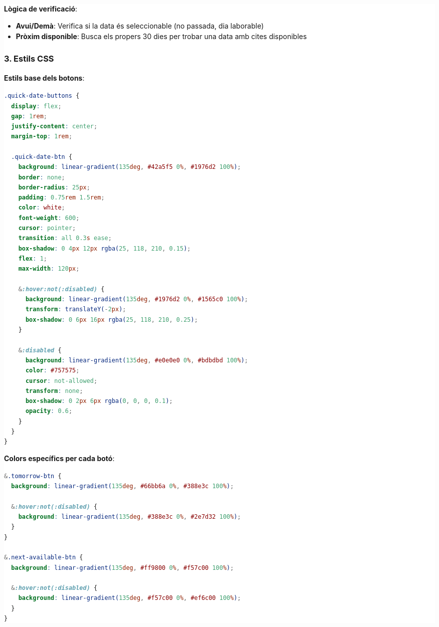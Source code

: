 **Lògica de verificació**:
- **Avui/Demà**: Verifica si la data és seleccionable (no passada, dia laborable)
- **Pròxim disponible**: Busca els propers 30 dies per trobar una data amb cites disponibles

### **3. Estils CSS**

**Estils base dels botons**:
```scss
.quick-date-buttons {
  display: flex;
  gap: 1rem;
  justify-content: center;
  margin-top: 1rem;

  .quick-date-btn {
    background: linear-gradient(135deg, #42a5f5 0%, #1976d2 100%);
    border: none;
    border-radius: 25px;
    padding: 0.75rem 1.5rem;
    color: white;
    font-weight: 600;
    cursor: pointer;
    transition: all 0.3s ease;
    box-shadow: 0 4px 12px rgba(25, 118, 210, 0.15);
    flex: 1;
    max-width: 120px;

    &:hover:not(:disabled) {
      background: linear-gradient(135deg, #1976d2 0%, #1565c0 100%);
      transform: translateY(-2px);
      box-shadow: 0 6px 16px rgba(25, 118, 210, 0.25);
    }

    &:disabled {
      background: linear-gradient(135deg, #e0e0e0 0%, #bdbdbd 100%);
      color: #757575;
      cursor: not-allowed;
      transform: none;
      box-shadow: 0 2px 6px rgba(0, 0, 0, 0.1);
      opacity: 0.6;
    }
  }
}
```

**Colors específics per cada botó**:
```scss
&.tomorrow-btn {
  background: linear-gradient(135deg, #66bb6a 0%, #388e3c 100%);

  &:hover:not(:disabled) {
    background: linear-gradient(135deg, #388e3c 0%, #2e7d32 100%);
  }
}

&.next-available-btn {
  background: linear-gradient(135deg, #ff9800 0%, #f57c00 100%);

  &:hover:not(:disabled) {
    background: linear-gradient(135deg, #f57c00 0%, #ef6c00 100%);
  }
}
```

